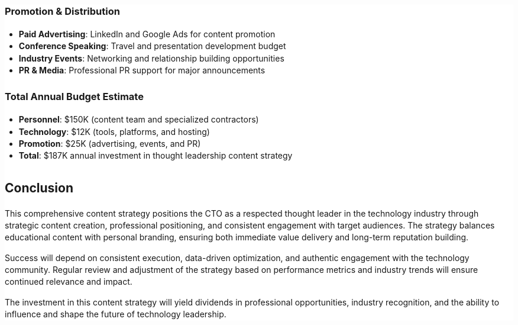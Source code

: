 ### Promotion & Distribution
- **Paid Advertising**: LinkedIn and Google Ads for content promotion
- **Conference Speaking**: Travel and presentation development budget
- **Industry Events**: Networking and relationship building opportunities
- **PR & Media**: Professional PR support for major announcements

### Total Annual Budget Estimate
- **Personnel**: $150K (content team and specialized contractors)
- **Technology**: $12K (tools, platforms, and hosting)
- **Promotion**: $25K (advertising, events, and PR)
- **Total**: $187K annual investment in thought leadership content strategy

## Conclusion

This comprehensive content strategy positions the CTO as a respected thought leader in the technology industry through strategic content creation, professional positioning, and consistent engagement with target audiences. The strategy balances educational content with personal branding, ensuring both immediate value delivery and long-term reputation building.

Success will depend on consistent execution, data-driven optimization, and authentic engagement with the technology community. Regular review and adjustment of the strategy based on performance metrics and industry trends will ensure continued relevance and impact.

The investment in this content strategy will yield dividends in professional opportunities, industry recognition, and the ability to influence and shape the future of technology leadership.